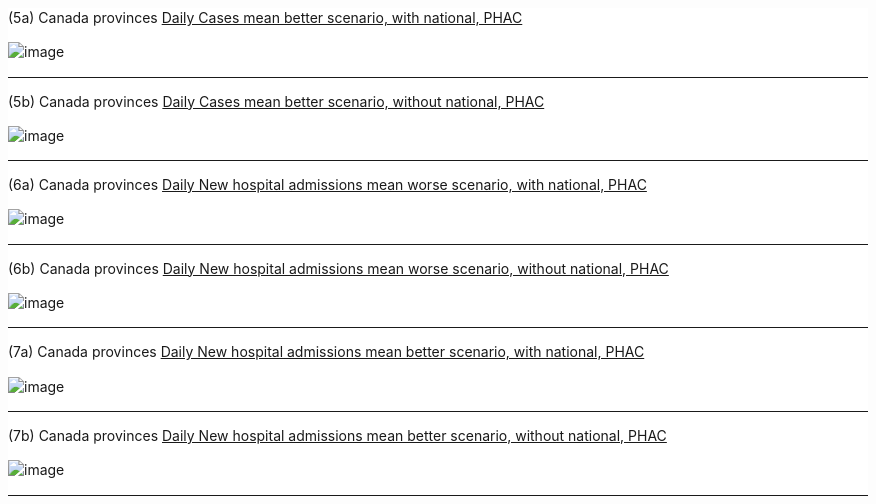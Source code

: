 (5a) Canada provinces [Daily Cases mean better scenario, with national, PHAC](https://github.com/pourmalek/CovidVisualizedCountry/blob/main/20220128/output/merge/4a%20provinces%20with%20national%20-%20C19%20Daily%20Cases%20mean%20better%20scenario%2C%20Canada%2C%20PHAC.pdf)

![image](https://user-images.githubusercontent.com/30849720/150801921-3d3ca275-bf97-4a0e-a13d-6fff2437144a.png)

****

(5b) Canada provinces [Daily Cases mean better scenario, without national, PHAC](https://github.com/pourmalek/CovidVisualizedCountry/blob/main/20220128/output/merge/4b%20provinces%20without%20national%20-%20C19%20Daily%20Cases%20mean%20better%20scenario%2C%20Canada%2C%20PHAC.pdf)

![image](https://user-images.githubusercontent.com/30849720/150802020-ea607f58-48a8-4c4b-a7d1-0205eb71f286.png)

****

(6a) Canada provinces [Daily New hospital admissions mean worse scenario, with national, PHAC](https://github.com/pourmalek/CovidVisualizedCountry/blob/main/20220128/output/merge/5a%20provinces%20with%20national%20-%20C19%20Daily%20New%20daily%20hospital%20admissions%20mean%20worse%20scenario%2C%20Canada%2C%20PHAC.pdf)

![image](https://user-images.githubusercontent.com/30849720/150802147-d27574f2-07e4-41c6-b856-37574fae064b.png)

****

(6b) Canada provinces [Daily New hospital admissions mean worse scenario, without national, PHAC](https://github.com/pourmalek/CovidVisualizedCountry/blob/main/20220128/output/merge/5b%20provinces%20without%20national%20-%20C19%20Daily%20New%20daily%20hospital%20admissions%20mean%20worse%20scenario%2C%20Canada%2C%20PHAC.pdf)

![image](https://user-images.githubusercontent.com/30849720/150802283-3a1cea78-b5dd-4157-9d5e-7be94921cb3a.png)

****

(7a) Canada provinces [Daily New hospital admissions mean better scenario, with national, PHAC](https://github.com/pourmalek/CovidVisualizedCountry/blob/main/20220128/output/merge/6a%20provinces%20with%20national%20-%20C19%20Daily%20New%20daily%20hospital%20admissions%20mean%20better%20scenario%2C%20Canada%2C%20PHAC.pdf)

![image](https://user-images.githubusercontent.com/30849720/150802391-4661d2ee-2dcf-44ec-aa76-a61da6b76815.png)

****

(7b) Canada provinces [Daily New hospital admissions mean better scenario, without national, PHAC](https://github.com/pourmalek/CovidVisualizedCountry/blob/main/20220128/output/merge/6b%20provinces%20without%20national%20-%20C19%20Daily%20New%20daily%20hospital%20admissions%20mean%20better%20scenario%2C%20Canada%2C%20PHAC.pdf)

![image](https://user-images.githubusercontent.com/30849720/150802493-b57e967a-9cbe-4b2a-96fb-a155f572410e.png)

****




